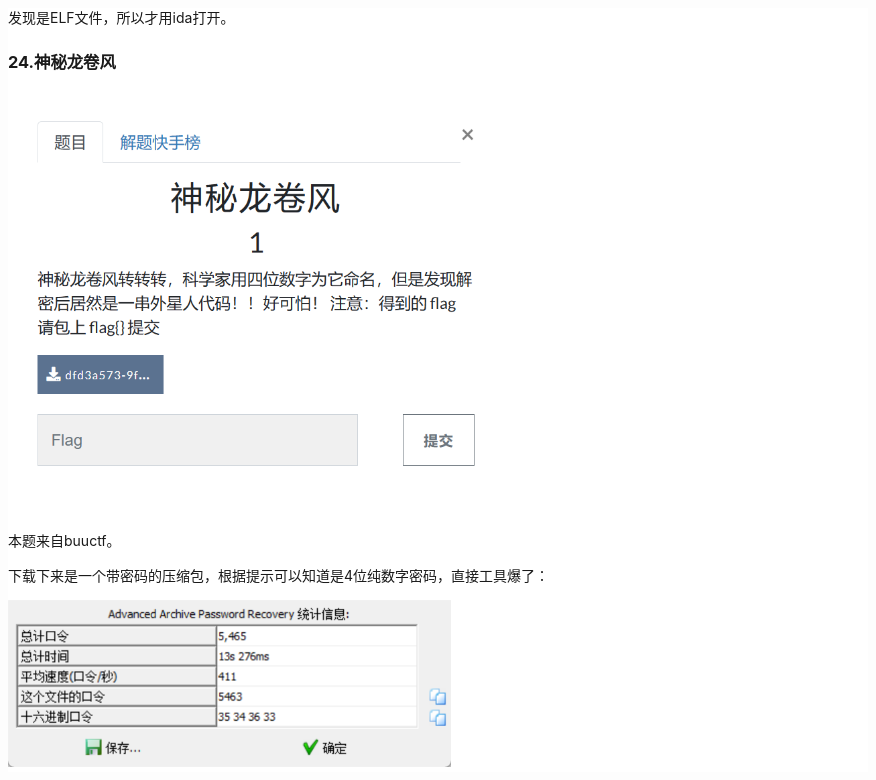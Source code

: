 发现是ELF文件，所以才用ida打开。

### 24.神秘龙卷风

<img src="BUU MISC第一页/image-20231102230818881.png" alt="image-20231102230818881" style="zoom:67%;" />

本题来自buuctf。

下载下来是一个带密码的压缩包，根据提示可以知道是4位纯数字密码，直接工具爆了：

<img src="BUU MISC第一页/image-20231102231012323.png" alt="image-20231102231012323" style="zoom:67%;" />

